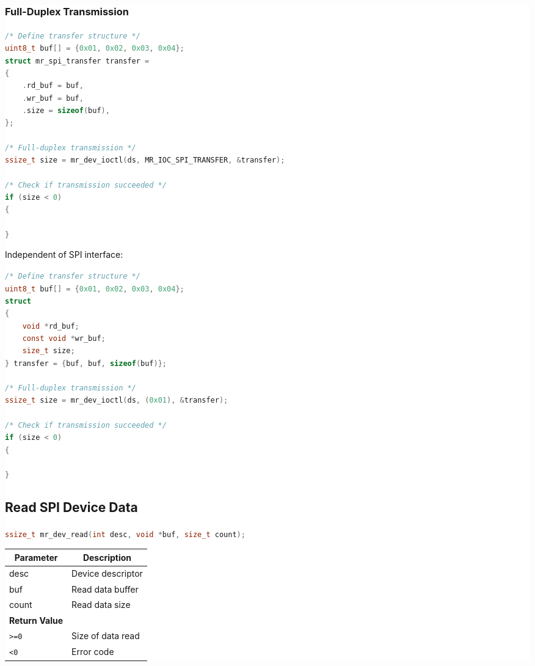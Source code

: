 ### Full-Duplex Transmission

```c
/* Define transfer structure */
uint8_t buf[] = {0x01, 0x02, 0x03, 0x04};
struct mr_spi_transfer transfer =
{
    .rd_buf = buf,
    .wr_buf = buf,
    .size = sizeof(buf),
};

/* Full-duplex transmission */
ssize_t size = mr_dev_ioctl(ds, MR_IOC_SPI_TRANSFER, &transfer);

/* Check if transmission succeeded */
if (size < 0)
{

}
```

Independent of SPI interface:

```c
/* Define transfer structure */
uint8_t buf[] = {0x01, 0x02, 0x03, 0x04};
struct
{
    void *rd_buf;
    const void *wr_buf;
    size_t size;
} transfer = {buf, buf, sizeof(buf)};

/* Full-duplex transmission */
ssize_t size = mr_dev_ioctl(ds, (0x01), &transfer);

/* Check if transmission succeeded */
if (size < 0)
{

}
```

## Read SPI Device Data

```c
ssize_t mr_dev_read(int desc, void *buf, size_t count);
```

| Parameter        | Description       |
| ---------------- | ----------------- |
| desc             | Device descriptor |
| buf              | Read data buffer  |
| count            | Read data size    |
| **Return Value** |                   |
| `>=0`            | Size of data read |
| `<0`             | Error code        |
